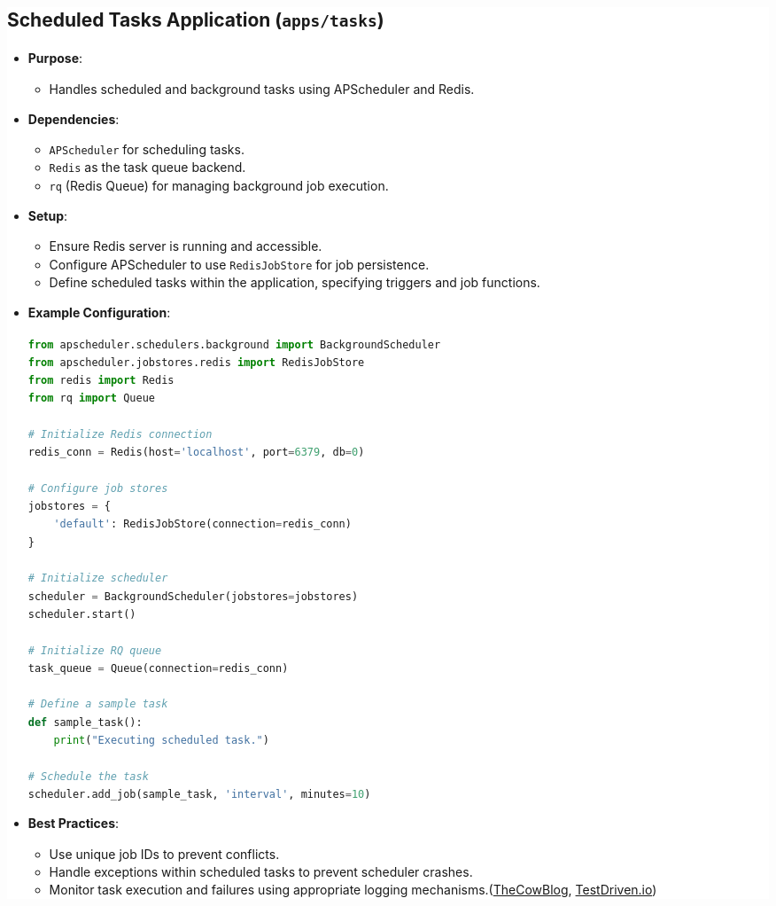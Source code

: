 ## Scheduled Tasks Application (`apps/tasks`)

- **Purpose**:

  - Handles scheduled and background tasks using APScheduler and Redis.

- **Dependencies**:

  - `APScheduler` for scheduling tasks.
  - `Redis` as the task queue backend.
  - `rq` (Redis Queue) for managing background job execution.

- **Setup**:

  - Ensure Redis server is running and accessible.
  - Configure APScheduler to use `RedisJobStore` for job persistence.
  - Define scheduled tasks within the application, specifying triggers and job functions.

- **Example Configuration**:

  ```python
  from apscheduler.schedulers.background import BackgroundScheduler
  from apscheduler.jobstores.redis import RedisJobStore
  from redis import Redis
  from rq import Queue

  # Initialize Redis connection
  redis_conn = Redis(host='localhost', port=6379, db=0)

  # Configure job stores
  jobstores = {
      'default': RedisJobStore(connection=redis_conn)
  }

  # Initialize scheduler
  scheduler = BackgroundScheduler(jobstores=jobstores)
  scheduler.start()

  # Initialize RQ queue
  task_queue = Queue(connection=redis_conn)

  # Define a sample task
  def sample_task():
      print("Executing scheduled task.")

  # Schedule the task
  scheduler.add_job(sample_task, 'interval', minutes=10)
  ```

- **Best Practices**:

  - Use unique job IDs to prevent conflicts.
  - Handle exceptions within scheduled tasks to prevent scheduler crashes.
  - Monitor task execution and failures using appropriate logging mechanisms.([TheCowBlog][3], [TestDriven.io][4])


[1]: https://www.classcentral.com/course/youtube-next-js-authentication-login-nextjs-15-full-stack-project-355571?utm_source=chatgpt.com "Free Video: Next.js Authentication and Login with Next.js 15 - Full ..."
[2]: https://fastapi.tiangolo.com/tutorial/security/oauth2-jwt/?utm_source=chatgpt.com "OAuth2 with Password (and hashing), Bearer with JWT tokens"
[3]: https://thecowblog.com/auth-js-exploration-1b6c27cf076f?utm_source=chatgpt.com "Exploring Auth.js: Integrating with Node.js & Express using Mastodon’s ..."
[4]: https://testdriven.io/blog/fastapi-jwt-auth/?utm_source=chatgpt.com "Securing FastAPI with JWT Token-based Authentication | TestDriven.io"